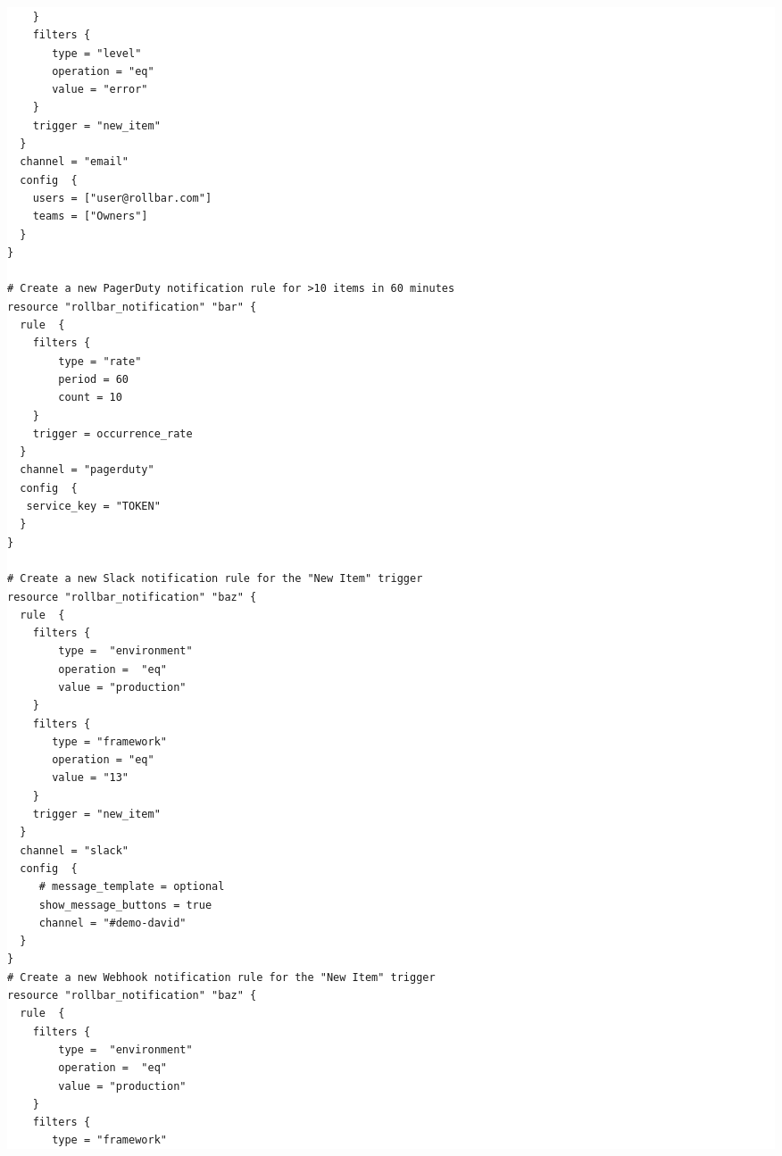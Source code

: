 ```hcl
    }
    filters {
       type = "level"
       operation = "eq"
       value = "error"
    }
    trigger = "new_item"
  }
  channel = "email"
  config  {
    users = ["user@rollbar.com"]
    teams = ["Owners"]
  }
}

# Create a new PagerDuty notification rule for >10 items in 60 minutes
resource "rollbar_notification" "bar" {
  rule  {
    filters {
        type = "rate"
        period = 60
        count = 10
    }
    trigger = occurrence_rate
  }
  channel = "pagerduty"
  config  {
   service_key = "TOKEN"
  }
}

# Create a new Slack notification rule for the "New Item" trigger
resource "rollbar_notification" "baz" {
  rule  {
    filters {
        type =  "environment"
        operation =  "eq"
        value = "production"
    }
    filters {
       type = "framework"
       operation = "eq"
       value = "13"
    }
    trigger = "new_item"
  }
  channel = "slack"
  config  {
     # message_template = optional
     show_message_buttons = true
     channel = "#demo-david"
  }
}
# Create a new Webhook notification rule for the "New Item" trigger
resource "rollbar_notification" "baz" {
  rule  {
    filters {
        type =  "environment"
        operation =  "eq"
        value = "production"
    }
    filters {
       type = "framework"
```

[latest-release]: https://github.com/rollbar/terraform-provider-rollbar/releases/latest
[requiring-providers]: https://www.terraform.io/docs/configuration/provider-requirements.html#requiring-providers
[semantic-release]: https://github.com/semantic-release/semantic-release
[pub-to-registry]: https://github.com/rollbar/terraform-provider-rollbar/issues/153